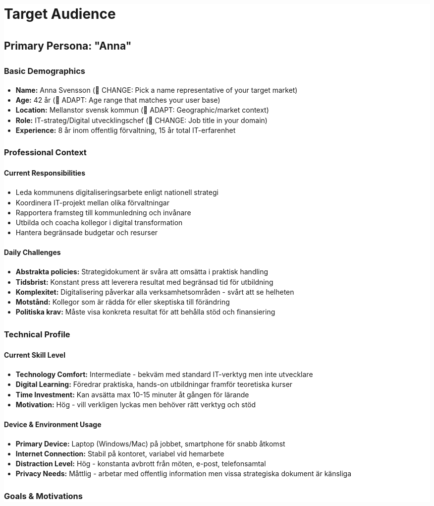 # Target Audience



## Primary Persona: "Anna"

### Basic Demographics
- **Name:** Anna Svensson (🔧 CHANGE: Pick a name representative of your target market)
- **Age:** 42 år (🔧 ADAPT: Age range that matches your user base)
- **Location:** Mellanstor svensk kommun (🔧 ADAPT: Geographic/market context)
- **Role:** IT-strateg/Digital utvecklingschef (🔧 CHANGE: Job title in your domain)
- **Experience:** 8 år inom offentlig förvaltning, 15 år total IT-erfarenhet



### Professional Context

#### Current Responsibilities
- Leda kommunens digitaliseringsarbete enligt nationell strategi
- Koordinera IT-projekt mellan olika förvaltningar  
- Rapportera framsteg till kommunledning och invånare
- Utbilda och coacha kollegor i digital transformation
- Hantera begränsade budgetar och resurser



#### Daily Challenges
- **Abstrakta policies:** Strategidokument är svåra att omsätta i praktisk handling
- **Tidsbrist:** Konstant press att leverera resultat med begränsad tid för utbildning
- **Komplexitet:** Digitalisering påverkar alla verksamhetsområden - svårt att se helheten
- **Motstånd:** Kollegor som är rädda för eller skeptiska till förändring
- **Politiska krav:** Måste visa konkreta resultat för att behålla stöd och finansiering



### Technical Profile

#### Current Skill Level
- **Technology Comfort:** Intermediate - bekväm med standard IT-verktyg men inte utvecklare
- **Digital Learning:** Föredrar praktiska, hands-on utbildningar framför teoretiska kurser
- **Time Investment:** Kan avsätta max 10-15 minuter åt gången för lärande
- **Motivation:** Hög - vill verkligen lyckas men behöver rätt verktyg och stöd



#### Device & Environment Usage
- **Primary Device:** Laptop (Windows/Mac) på jobbet, smartphone för snabb åtkomst
- **Internet Connection:** Stabil på kontoret, variabel vid hemarbete
- **Distraction Level:** Hög - konstanta avbrott från möten, e-post, telefonsamtal
- **Privacy Needs:** Måttlig - arbetar med offentlig information men vissa strategiska dokument är känsliga

### Goals & Motivations
